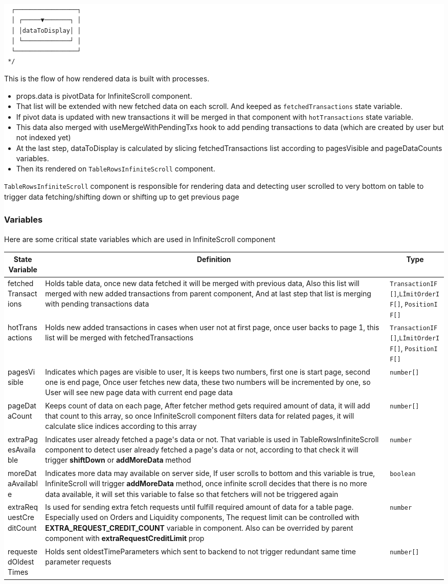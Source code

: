 ```console
  ┌─────────────────┐                                    
  │ ┌─────▼───────┐ │                                    
  │ │dataToDisplay│ │                                    
  │ └─────────────┘ │                                    
  └─────────────────┘                                    
 */

```   

This is the flow of how rendered data is built with processes.

- props.data is pivotData for InfiniteScroll component.
- That list will be extended with new fetched data on each scroll. And keeped as `fetchedTransactions` state variable.
- If pivot data is updated with new transactions it will be merged in that component with `hotTransactions` state variable.
- This data also merged with useMergeWithPendingTxs hook to add pending transactions to data (which are created by user but not indexed yet)
- At the last step, dataToDisplay is calculated by slicing fetchedTransactions list according to pagesVisible and pageDataCounts variables.
- Then its rendered on `TableRowsInfiniteScroll` component.

`TableRowsInfiniteScroll` component is responsible for rendering data and detecting user scrolled to very bottom on table to trigger data fetching/shifting down or shifting up to get previous page

### Variables
Here are some critical state variables which are used in InfiniteScroll component

| State Variable | Definition |Type
|--|--|--|
fetchedTransactions| Holds table data, once new data fetched it will be merged with previous data, Also this list will merged with new added transactions from parent component, And at last step that list is merging with pending transactions data| `TransactionIF[]`,`LİmitOrderIF[]`, `PositionIF[]`
hotTransactions| Holds new added transactions in cases when user not at first page, once user backs to page 1, this list will be merged with fetchedTransactions | `TransactionIF[]`,`LİmitOrderIF[]`, `PositionIF[]`
pagesVisible| Indicates which pages are visible to user, It is keeps two numbers, first one is start page, second one is end page, Once user fetches new data, these two numbers will be incremented by one, so User will see new page data with current end page data| `number[]`
pageDataCount| Keeps count of data on each page, After fetcher method gets required amount of data, it will add that count to this array, so once InfiniteScroll component filters data for related pages, it will calculate slice indices according to this array| `number[]`
extraPagesAvailable| Indicates user already fetched a page's data or not. That variable is used in TableRowsInfiniteScroll component to detect user already fetched a page's data or not, according to that check it will trigger **shiftDown** or **addMoreData** method| `number`
moreDataAvailable| Indicates more data may available on server side, If user scrolls to bottom and this variable is true, InfiniteScroll will trigger **addMoreData** method, once infinite scroll decides that there is no more data available, it will set this variable to false so that fetchers will not be triggered again| `boolean`
extraRequestCreditCount| Is used for sending extra fetch requests until fulfill required amount of data for a table page. Especially used on Orders and Liquidity components, The request limit can be controlled with **EXTRA_REQUEST_CREDIT_COUNT** variable in component. Also can be overrided by parent component with  **extraRequestCreditLimit** prop| `number`
requestedOldestTimes| Holds sent oldestTimeParameters which sent to backend to not trigger redundant same time parameter requests| `number[]`
